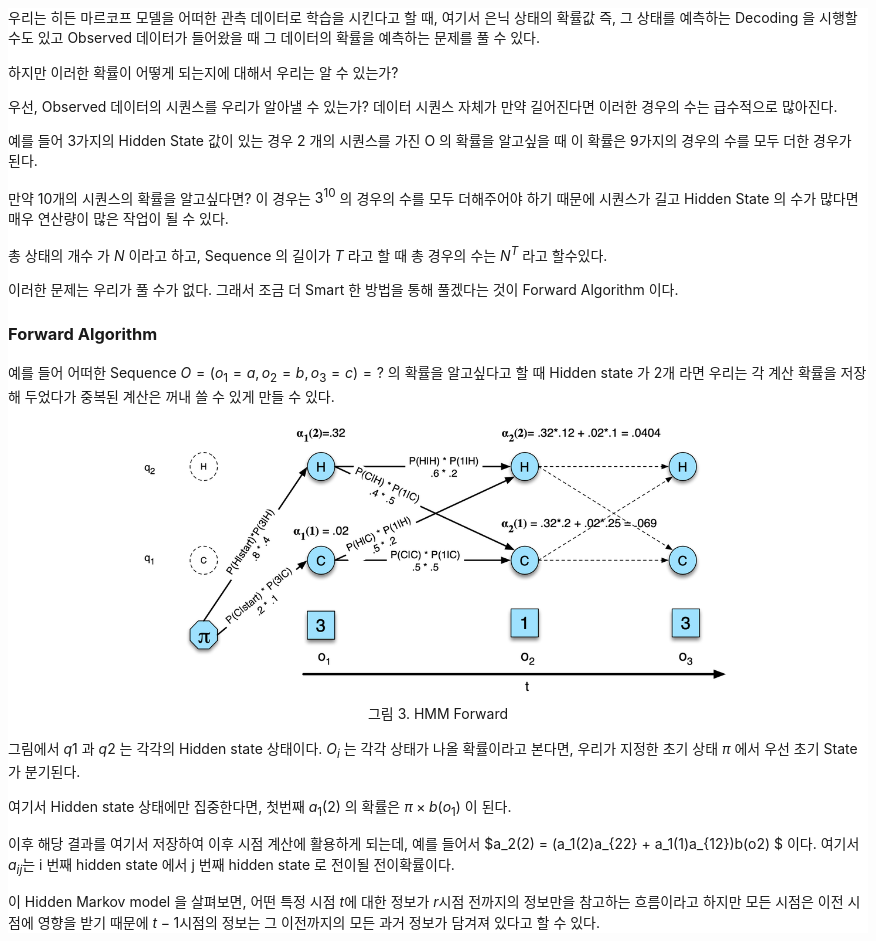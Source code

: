 우리는 히든 마르코프 모델을 어떠한 관측 데이터로 학습을 시킨다고 할 때, 여기서 은닉 상태의 확률값 즉, 그 상태를 예측하는 Decoding 을 시행할 수도 있고 Observed 데이터가 들어왔을 때 그 데이터의 확률을 예측하는 문제를 풀 수 있다.

하지만 이러한 확률이 어떻게 되는지에 대해서 우리는 알 수 있는가?

우선, Observed 데이터의 시퀀스를 우리가 알아낼 수 있는가? 데이터 시퀀스 자체가 만약 길어진다면 이러한 경우의 수는 급수적으로 많아진다. 

예를 들어 3가지의 Hidden State 값이 있는 경우  2 개의 시퀀스를 가진 O 의 확률을 알고싶을 때 이 확률은 9가지의 경우의 수를 모두 더한 경우가 된다. 

만약 10개의 시퀀스의 확률을 알고싶다면? 이 경우는 $3^{10}$ 의 경우의 수를 모두 더해주어야 하기 때문에 시퀀스가 길고 Hidden State 의 수가 많다면 매우 연산량이 많은 작업이 될 수 있다.

총 상태의 개수 가 $N$ 이라고 하고, Sequence 의 길이가 $T$ 라고 할 때 총 경우의 수는 $N^T$ 라고 할수있다. 

이러한 문제는 우리가 풀 수가 없다. 그래서 조금 더 Smart 한 방법을 통해 풀겠다는 것이 Forward Algorithm 이다.

### Forward Algorithm

예를 들어 어떠한 Sequence $O = (o_1 = a , o_2 = b , o_3 = c )=?$ 의 확률을 알고싶다고 할 때  Hidden state 가 2개 라면 우리는 각 계산 확률을 저장해 두었다가 중복된 계산은 꺼내 쓸 수 있게 만들 수 있다.

<p align = "center">
  <img width = "600" src = "https://github.com/skdytpq/skdytpq.github.io/blob/master/_pics/HMM/Markov_Forward.png?raw=true">
  <br>
  그림 3. HMM Forward
    </p>

그림에서 $q1$ 과 $q2$ 는 각각의 Hidden state 상태이다. $O_i$ 는 각각 상태가 나올 확률이라고 본다면, 우리가 지정한 초기 상태 $\pi$ 에서 우선 초기 State가 분기된다.

여기서 Hidden state 상태에만 집중한다면, 첫번째 $a_1(2)$ 의 확률은 $\pi \times b(o_1)$ 이 된다. 

이후 해당 결과를 여기서 저장하여 이후 시점 계산에 활용하게 되는데, 예를 들어서 $a_2(2) = (a_1(2)a_{22} + a_1(1)a_{12})b(o2) $ 이다. 여기서 $a_{ij}$는 i 번째 hidden state 에서 j 번째 hidden state 로 전이될 전이확률이다.

이 Hidden Markov model 을 살펴보면, 어떤 특정 시점 $t$에 대한 정보가 $r$시점 전까지의 정보만을 참고하는 흐름이라고 하지만 모든 시점은 이전 시점에 영향을 받기 때문에 $t-1$시점의 정보는 그 이전까지의 모든 과거 정보가 담겨져 있다고 할 수 있다.
